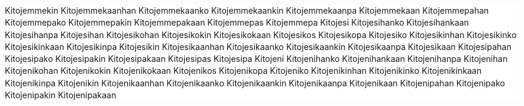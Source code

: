 Kitojemmekin
Kitojemmekaanhan
Kitojemmekaanko
Kitojemmekaankin
Kitojemmekaanpa
Kitojemmekaan
Kitojemmepahan
Kitojemmepako
Kitojemmepakin
Kitojemmepakaan
Kitojemmepas
Kitojemmepa
Kitojesi
Kitojesihanko
Kitojesihankaan
Kitojesihanpa
Kitojesihan
Kitojesikohan
Kitojesikokin
Kitojesikokaan
Kitojesikos
Kitojesikopa
Kitojesiko
Kitojesikinhan
Kitojesikinko
Kitojesikinkaan
Kitojesikinpa
Kitojesikin
Kitojesikaanhan
Kitojesikaanko
Kitojesikaankin
Kitojesikaanpa
Kitojesikaan
Kitojesipahan
Kitojesipako
Kitojesipakin
Kitojesipakaan
Kitojesipas
Kitojesipa
Kitojeni
Kitojenihanko
Kitojenihankaan
Kitojenihanpa
Kitojenihan
Kitojenikohan
Kitojenikokin
Kitojenikokaan
Kitojenikos
Kitojenikopa
Kitojeniko
Kitojenikinhan
Kitojenikinko
Kitojenikinkaan
Kitojenikinpa
Kitojenikin
Kitojenikaanhan
Kitojenikaanko
Kitojenikaankin
Kitojenikaanpa
Kitojenikaan
Kitojenipahan
Kitojenipako
Kitojenipakin
Kitojenipakaan